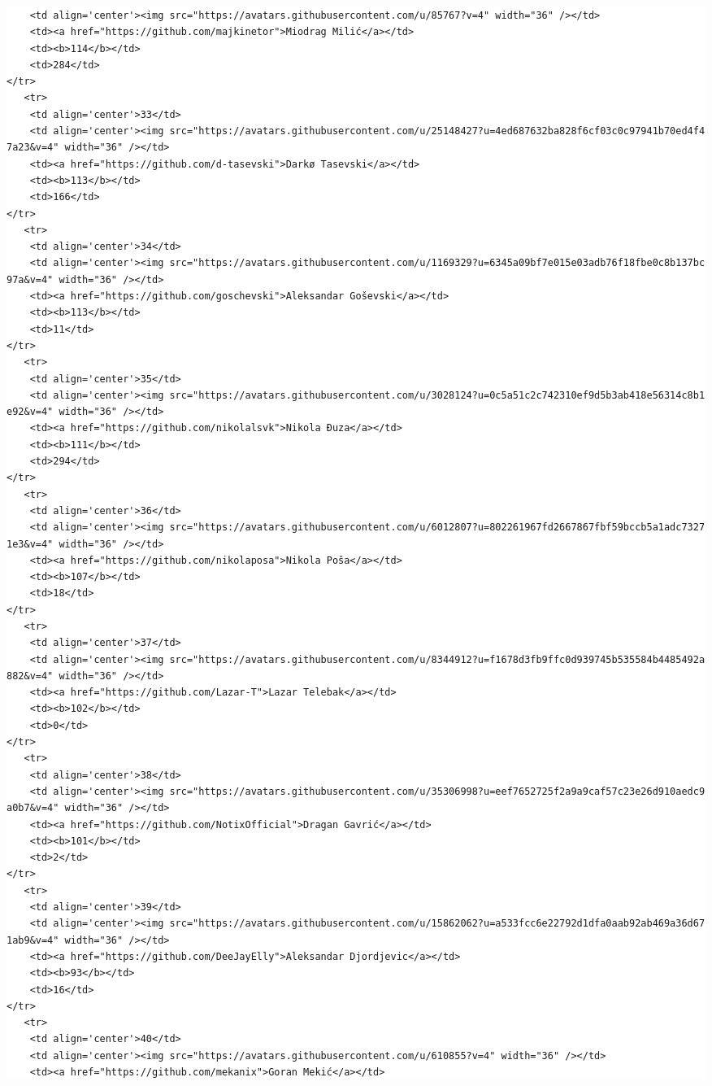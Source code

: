         <td align='center'><img src="https://avatars.githubusercontent.com/u/85767?v=4" width="36" /></td>
        <td><a href="https://github.com/majkinetor">Miodrag Milić</a></td>
        <td><b>114</b></td>
        <td>284</td>
    </tr>
       <tr>
        <td align='center'>33</td>
        <td align='center'><img src="https://avatars.githubusercontent.com/u/25148427?u=4ed687632ba828f6cf03c0c97941b70ed4f47a23&v=4" width="36" /></td>
        <td><a href="https://github.com/d-tasevski">Darkø Tasevski</a></td>
        <td><b>113</b></td>
        <td>166</td>
    </tr>
       <tr>
        <td align='center'>34</td>
        <td align='center'><img src="https://avatars.githubusercontent.com/u/1169329?u=6345a09bf7e015e03adb76f18fbe0c8b137bc97a&v=4" width="36" /></td>
        <td><a href="https://github.com/goschevski">Aleksandar Goševski</a></td>
        <td><b>113</b></td>
        <td>11</td>
    </tr>
       <tr>
        <td align='center'>35</td>
        <td align='center'><img src="https://avatars.githubusercontent.com/u/3028124?u=0c5a51c2c742310ef9d5b3ab418e56314c8b1e92&v=4" width="36" /></td>
        <td><a href="https://github.com/nikolalsvk">Nikola Đuza</a></td>
        <td><b>111</b></td>
        <td>294</td>
    </tr>
       <tr>
        <td align='center'>36</td>
        <td align='center'><img src="https://avatars.githubusercontent.com/u/6012807?u=802261967fd2667867fbf59bccb5a1adc73271e3&v=4" width="36" /></td>
        <td><a href="https://github.com/nikolaposa">Nikola Poša</a></td>
        <td><b>107</b></td>
        <td>18</td>
    </tr>
       <tr>
        <td align='center'>37</td>
        <td align='center'><img src="https://avatars.githubusercontent.com/u/8344912?u=f1678d3fb9ffc0d939745b535584b4485492a882&v=4" width="36" /></td>
        <td><a href="https://github.com/Lazar-T">Lazar Telebak</a></td>
        <td><b>102</b></td>
        <td>0</td>
    </tr>
       <tr>
        <td align='center'>38</td>
        <td align='center'><img src="https://avatars.githubusercontent.com/u/35306998?u=eef7652725f2a9a9caf57c23e26d910aedc9a0b7&v=4" width="36" /></td>
        <td><a href="https://github.com/NotixOfficial">Dragan Gavrić</a></td>
        <td><b>101</b></td>
        <td>2</td>
    </tr>
       <tr>
        <td align='center'>39</td>
        <td align='center'><img src="https://avatars.githubusercontent.com/u/15862062?u=a533fcc6e22792d1dfa0aab92ab469a36d671ab9&v=4" width="36" /></td>
        <td><a href="https://github.com/DeeJayElly">Aleksandar Djordjevic</a></td>
        <td><b>93</b></td>
        <td>16</td>
    </tr>
       <tr>
        <td align='center'>40</td>
        <td align='center'><img src="https://avatars.githubusercontent.com/u/610855?v=4" width="36" /></td>
        <td><a href="https://github.com/mekanix">Goran Mekić</a></td>